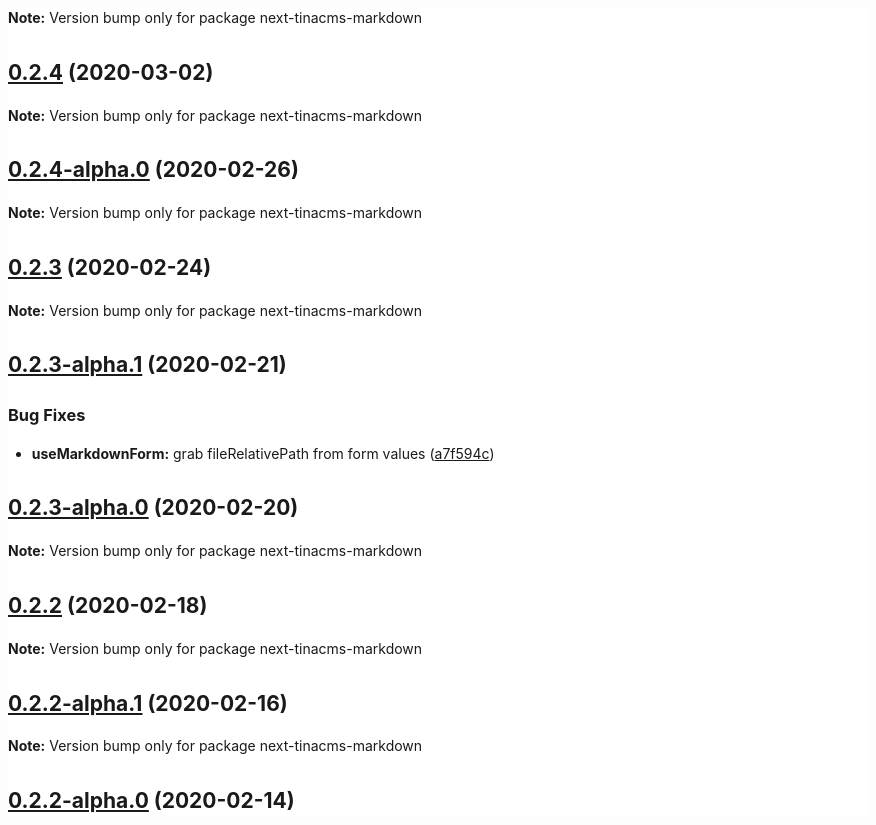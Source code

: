 **Note:** Version bump only for package next-tinacms-markdown

## [0.2.4](https://github.com/tinacms/tinacms/compare/next-tinacms-markdown@0.2.4-alpha.0...next-tinacms-markdown@0.2.4) (2020-03-02)

**Note:** Version bump only for package next-tinacms-markdown

## [0.2.4-alpha.0](https://github.com/tinacms/tinacms/compare/next-tinacms-markdown@0.2.3...next-tinacms-markdown@0.2.4-alpha.0) (2020-02-26)

**Note:** Version bump only for package next-tinacms-markdown

## [0.2.3](https://github.com/tinacms/tinacms/compare/next-tinacms-markdown@0.2.3-alpha.1...next-tinacms-markdown@0.2.3) (2020-02-24)

**Note:** Version bump only for package next-tinacms-markdown

## [0.2.3-alpha.1](https://github.com/tinacms/tinacms/compare/next-tinacms-markdown@0.2.3-alpha.0...next-tinacms-markdown@0.2.3-alpha.1) (2020-02-21)

### Bug Fixes

- **useMarkdownForm:** grab fileRelativePath from form values ([a7f594c](https://github.com/tinacms/tinacms/commit/a7f594c))

## [0.2.3-alpha.0](https://github.com/tinacms/tinacms/compare/next-tinacms-markdown@0.2.2...next-tinacms-markdown@0.2.3-alpha.0) (2020-02-20)

**Note:** Version bump only for package next-tinacms-markdown

## [0.2.2](https://github.com/tinacms/tinacms/compare/next-tinacms-markdown@0.2.2-alpha.1...next-tinacms-markdown@0.2.2) (2020-02-18)

**Note:** Version bump only for package next-tinacms-markdown

## [0.2.2-alpha.1](https://github.com/tinacms/tinacms/compare/next-tinacms-markdown@0.2.2-alpha.0...next-tinacms-markdown@0.2.2-alpha.1) (2020-02-16)

**Note:** Version bump only for package next-tinacms-markdown

## [0.2.2-alpha.0](https://github.com/tinacms/tinacms/compare/next-tinacms-markdown@0.2.1...next-tinacms-markdown@0.2.2-alpha.0) (2020-02-14)
